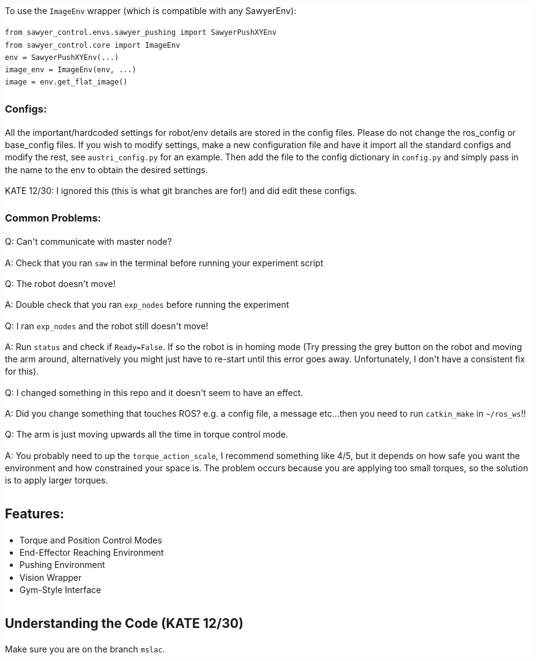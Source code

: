 To use the `ImageEnv` wrapper (which is compatible with any SawyerEnv):
```
from sawyer_control.envs.sawyer_pushing import SawyerPushXYEnv
from sawyer_control.core import ImageEnv
env = SawyerPushXYEnv(...)
image_env = ImageEnv(env, ...)
image = env.get_flat_image()
```

### Configs:
All the important/hardcoded settings for robot/env details are stored in the config files. Please do not change the ros_config or base_config files. If you wish to modify settings, make a new configuration file and have it import all the standard configs and modify the rest, see `austri_config.py` for an example. Then add the file to the config dictionary in `config.py` and simply pass in the name to the env to obtain the desired settings.

KATE 12/30: I ignored this (this is what git branches are for!) and did edit these configs.

### Common Problems:
Q: Can't communicate with master node?

A: Check that you ran `saw` in the terminal before running your experiment script

Q: The robot doesn't move!

A: Double check that you ran `exp_nodes` before running the experiment

Q: I ran `exp_nodes` and the robot still doesn't move!

A: Run `status` and check if `Ready=False`. If so the robot is in homing mode (Try pressing the grey button on the robot and moving the arm around, alternatively you might just have to re-start until this error goes away. Unfortunately, I don't have a consistent fix for this).

Q: I changed something in this repo and it doesn't seem to have an effect.

A: Did you change something that touches ROS? e.g. a config file, a message etc...then you need to run `catkin_make` in `~/ros_ws`!!

Q: The arm is just moving upwards all the time in torque control mode.

A: You probably need to up the `torque_action_scale`, I recommend something like 4/5, but it depends on how safe you want the environment and how constrained your space is. The problem occurs because you are applying too small torques, so the solution is to apply larger torques.


## Features:
* Torque and Position Control Modes
* End-Effector Reaching Environment
* Pushing Environment
* Vision Wrapper
* Gym-Style Interface

## Understanding the Code (KATE 12/30)
Make sure you are on the branch `mslac`.
